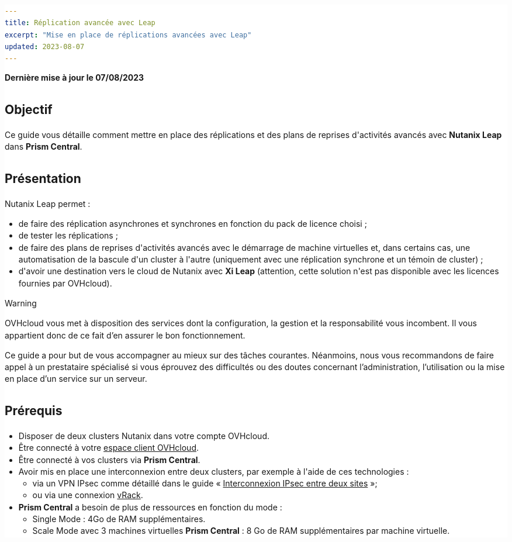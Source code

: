 ```yaml
---
title: Réplication avancée avec Leap
excerpt: "Mise en place de réplications avancées avec Leap"
updated: 2023-08-07
---
```


**Dernière mise à jour le 07/08/2023**

## Objectif

Ce guide vous détaille comment mettre en place des réplications et des plans de reprises d'activités avancés avec **Nutanix Leap** dans **Prism Central**.

## Présentation

Nutanix Leap permet :

- de faire des réplication asynchrones et synchrones en fonction du pack de licence choisi ;
- de tester les réplications ;
- de faire des plans de reprises d'activités avancés avec le démarrage de machine virtuelles et, dans certains cas, une automatisation de la bascule d'un cluster à l'autre (uniquement avec une réplication synchrone et un témoin de cluster) ;
- d'avoir une destination vers le cloud de Nutanix avec **Xi Leap** (attention, cette solution n'est pas disponible avec les licences fournies par OVHcloud).

> [!warning]
> OVHcloud vous met à disposition des services dont la configuration, la gestion et la responsabilité vous incombent. Il vous appartient donc de ce fait d’en assurer le bon fonctionnement.
>
> Ce guide a pour but de vous accompagner au mieux sur des tâches courantes. Néanmoins, nous vous recommandons de faire appel à un prestataire spécialisé si vous éprouvez des difficultés ou des doutes concernant l’administration, l’utilisation ou la mise en place d’un service sur un serveur.
>

## Prérequis

- Disposer de deux clusters Nutanix dans votre compte OVHcloud.
- Être connecté à votre [espace client OVHcloud](https://www.ovh.com/auth/?action=gotomanager&from=https://www.ovh.com/fr/&ovhSubsidiary=fr).
- Être connecté à vos clusters via **Prism Central**.
- Avoir mis en place une interconnexion entre deux clusters, par exemple à l'aide de ces technologies :
    - via un VPN IPsec comme détaillé dans le guide « [Interconnexion IPsec entre deux sites](/pages/cloud/nutanix/44-ipsec-interconnection) »;
    - ou via une connexion [vRack](https://www.ovh.com/fr/solutions/vrack/).
- **Prism Central** a besoin de plus de ressources en fonction du mode :
    - Single Mode : 4Go de RAM supplémentaires.
    - Scale Mode avec 3 machines virtuelles **Prism Central** : 8 Go de RAM supplémentaires par machine virtuelle.

